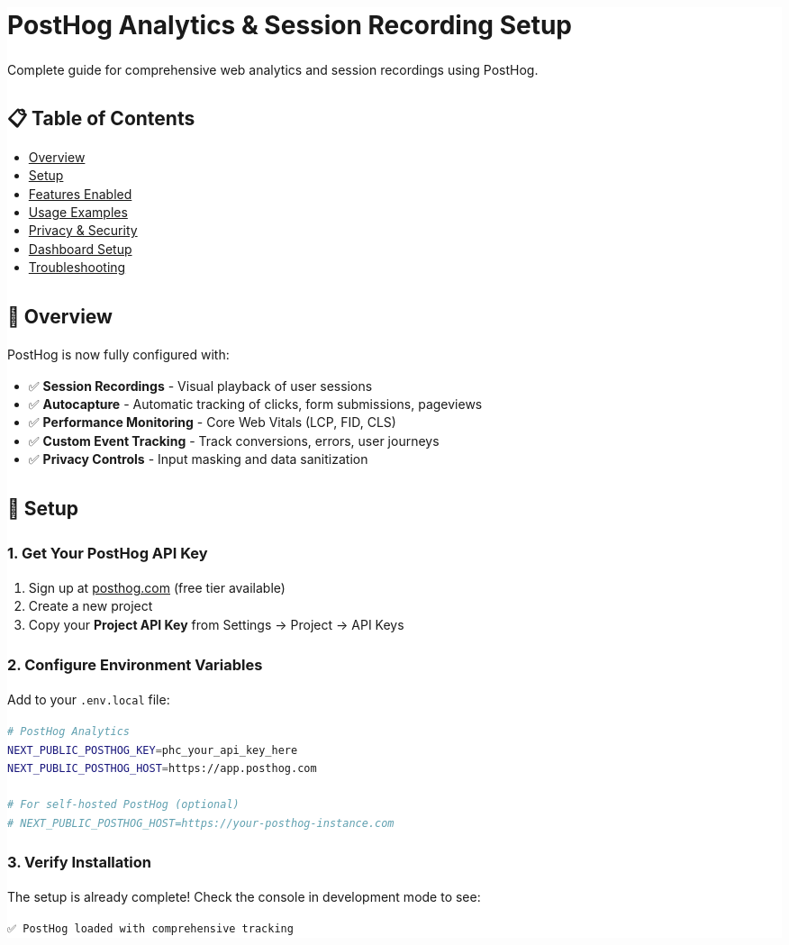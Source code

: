 # PostHog Analytics & Session Recording Setup

Complete guide for comprehensive web analytics and session recordings using PostHog.

## 📋 Table of Contents

- [Overview](#overview)
- [Setup](#setup)
- [Features Enabled](#features-enabled)
- [Usage Examples](#usage-examples)
- [Privacy & Security](#privacy--security)
- [Dashboard Setup](#dashboard-setup)
- [Troubleshooting](#troubleshooting)

## 🎯 Overview

PostHog is now fully configured with:

- ✅ **Session Recordings** - Visual playback of user sessions
- ✅ **Autocapture** - Automatic tracking of clicks, form submissions, pageviews
- ✅ **Performance Monitoring** - Core Web Vitals (LCP, FID, CLS)
- ✅ **Custom Event Tracking** - Track conversions, errors, user journeys
- ✅ **Privacy Controls** - Input masking and data sanitization

## 🚀 Setup

### 1. Get Your PostHog API Key

1. Sign up at [posthog.com](https://posthog.com) (free tier available)
2. Create a new project
3. Copy your **Project API Key** from Settings → Project → API Keys

### 2. Configure Environment Variables

Add to your `.env.local` file:

```bash
# PostHog Analytics
NEXT_PUBLIC_POSTHOG_KEY=phc_your_api_key_here
NEXT_PUBLIC_POSTHOG_HOST=https://app.posthog.com

# For self-hosted PostHog (optional)
# NEXT_PUBLIC_POSTHOG_HOST=https://your-posthog-instance.com
```

### 3. Verify Installation

The setup is already complete! Check the console in development mode to see:

```
✅ PostHog loaded with comprehensive tracking
```
